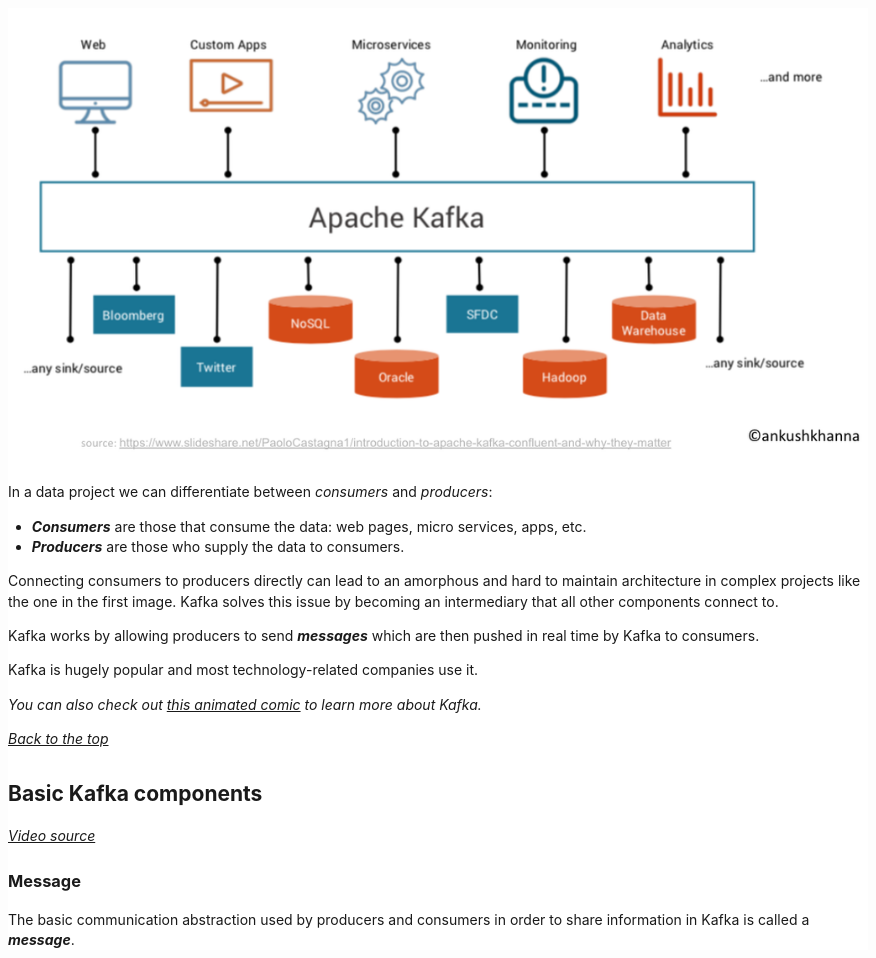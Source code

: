 ![yes kafka](images/06_02.png)

In a data project we can differentiate between _consumers_ and _producers_:

- **_Consumers_** are those that consume the data: web pages, micro services, apps, etc.
- **_Producers_** are those who supply the data to consumers.

Connecting consumers to producers directly can lead to an amorphous and hard to maintain architecture in complex projects like the one in the first image. Kafka solves this issue by becoming an intermediary that all other components connect to.

Kafka works by allowing producers to send **_messages_** which are then pushed in real time by Kafka to consumers.

Kafka is hugely popular and most technology-related companies use it.

_You can also check out [this animated comic](https://www.gentlydownthe.stream/) to learn more about Kafka._

_[Back to the top](#)_

## Basic Kafka components

_[Video source](https://www.youtube.com/watch?v=P1u8x3ycqvg&list=PL3MmuxUbc_hJed7dXYoJw8DoCuVHhGEQb&index=57)_

### Message

The basic communication abstraction used by producers and consumers in order to share information in Kafka is called a **_message_**.

